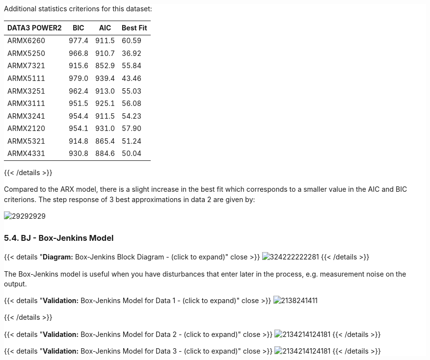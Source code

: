 Additional statistics criterions for this dataset:


| DATA3 POWER2 | BIC    | AIC    | Best Fit |
|--------------|--------|--------|----------|
| ARMX6260     | 977.4  | 911.5  | 60.59    |
| ARMX5250     | 966.8  | 910.7  | 36.92    |
| ARMX7321     | 915.6  | 852.9  | 55.84    |
| ARMX5111     | 979.0  | 939.4  | 43.46    |
| ARMX3251     | 962.4  | 913.0  | 55.03    |
| ARMX3111     | 951.5  | 925.1  | 56.08    |
| ARMX3241     | 954.4  | 911.5  | 54.23    |
| ARMX2120     | 954.1  | 931.0  | 57.90    |
| ARMX5321     | 914.8  | 865.4  | 51.24    |
| ARMX4331     | 930.8  | 884.6  | 50.04    |

{{< /details >}}

Compared to the ARX model, there is a slight increase in the best fit which corresponds to a smaller value in the AIC and BIC criterions. The step response of 3 best approximations in data 2 are given by: 

![29292929](https://live.staticflickr.com/65535/53352689991_56acf03220.jpg)

### 5.4. BJ - Box-Jenkins Model

{{< details "**Diagram:** Box-Jenkins Block Diagram - (click to expand)" close >}}
![324222222281](https://live.staticflickr.com/65535/53353016539_e01e572524_b.jpg)
{{< /details >}}

The Box-Jenkins model is useful when you have disturbances that enter later in the process, e.g. measurement noise on the output. 

{{< details "**Validation:** Box-Jenkins Model for Data 1 - (click to expand)" close >}}
![2138241411](https://live.staticflickr.com/65535/53353016554_c7e2f07de4_b.jpg)

{{< /details >}}

{{< details "**Validation:** Box-Jenkins Model for Data 2 - (click to expand)" close >}}
![2134214124181](https://live.staticflickr.com/65535/53352910743_878538f46f_b.jpg)
{{< /details >}}

{{< details "**Validation:** Box-Jenkins Model for Data 3 - (click to expand)" close >}}
![2134214124181](https://live.staticflickr.com/65535/53352689986_8895050637_b.jpg)
{{< /details >}}
